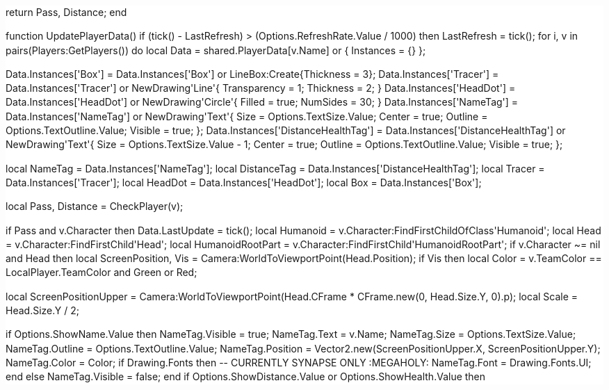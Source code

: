 return Pass, Distance;
end

function UpdatePlayerData()
if (tick() - LastRefresh) > (Options.RefreshRate.Value / 1000) then
LastRefresh = tick();
for i, v in pairs(Players:GetPlayers()) do
local Data = shared.PlayerData[v.Name] or { Instances = {} };

Data.Instances['Box'] = Data.Instances['Box'] or LineBox:Create{Thickness = 3};
Data.Instances['Tracer'] = Data.Instances['Tracer'] or NewDrawing'Line'{
Transparency = 1;
Thickness = 2;
}
Data.Instances['HeadDot'] = Data.Instances['HeadDot'] or NewDrawing'Circle'{
Filled = true;
NumSides = 30;
}
Data.Instances['NameTag'] = Data.Instances['NameTag'] or NewDrawing'Text'{
Size = Options.TextSize.Value;
Center = true;
Outline = Options.TextOutline.Value;
Visible = true;
};
Data.Instances['DistanceHealthTag'] = Data.Instances['DistanceHealthTag'] or NewDrawing'Text'{
Size = Options.TextSize.Value - 1;
Center = true;
Outline = Options.TextOutline.Value;
Visible = true;
};

local NameTag = Data.Instances['NameTag'];
local DistanceTag = Data.Instances['DistanceHealthTag'];
local Tracer = Data.Instances['Tracer'];
local HeadDot = Data.Instances['HeadDot'];
local Box = Data.Instances['Box'];

local Pass, Distance = CheckPlayer(v);

if Pass and v.Character then
Data.LastUpdate = tick();
local Humanoid = v.Character:FindFirstChildOfClass'Humanoid';
local Head = v.Character:FindFirstChild'Head';
local HumanoidRootPart = v.Character:FindFirstChild'HumanoidRootPart';
if v.Character ~= nil and Head then
local ScreenPosition, Vis = Camera:WorldToViewportPoint(Head.Position);
if Vis then
local Color = v.TeamColor == LocalPlayer.TeamColor and Green or Red;

local ScreenPositionUpper = Camera:WorldToViewportPoint(Head.CFrame * CFrame.new(0, Head.Size.Y, 0).p);
local Scale = Head.Size.Y / 2;

if Options.ShowName.Value then
NameTag.Visible = true;
NameTag.Text = v.Name;
NameTag.Size = Options.TextSize.Value;
NameTag.Outline = Options.TextOutline.Value;
NameTag.Position = Vector2.new(ScreenPositionUpper.X, ScreenPositionUpper.Y);
NameTag.Color = Color;
if Drawing.Fonts then -- CURRENTLY SYNAPSE ONLY :MEGAHOLY:
NameTag.Font = Drawing.Fonts.UI;
end
else
NameTag.Visible = false;
end
if Options.ShowDistance.Value or Options.ShowHealth.Value then